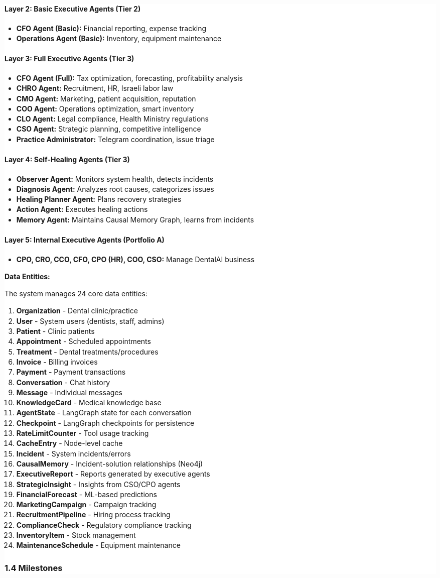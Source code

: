#### **Layer 2: Basic Executive Agents (Tier 2)**
- **CFO Agent (Basic):** Financial reporting, expense tracking
- **Operations Agent (Basic):** Inventory, equipment maintenance

#### **Layer 3: Full Executive Agents (Tier 3)**
- **CFO Agent (Full):** Tax optimization, forecasting, profitability analysis
- **CHRO Agent:** Recruitment, HR, Israeli labor law
- **CMO Agent:** Marketing, patient acquisition, reputation
- **COO Agent:** Operations optimization, smart inventory
- **CLO Agent:** Legal compliance, Health Ministry regulations
- **CSO Agent:** Strategic planning, competitive intelligence
- **Practice Administrator:** Telegram coordination, issue triage

#### **Layer 4: Self-Healing Agents (Tier 3)**
- **Observer Agent:** Monitors system health, detects incidents
- **Diagnosis Agent:** Analyzes root causes, categorizes issues
- **Healing Planner Agent:** Plans recovery strategies
- **Action Agent:** Executes healing actions
- **Memory Agent:** Maintains Causal Memory Graph, learns from incidents

#### **Layer 5: Internal Executive Agents (Portfolio A)**
- **CPO, CRO, CCO, CFO, CPO (HR), COO, CSO:** Manage DentalAI business

**Data Entities:**

The system manages 24 core data entities:

1. **Organization** - Dental clinic/practice
2. **User** - System users (dentists, staff, admins)
3. **Patient** - Clinic patients
4. **Appointment** - Scheduled appointments
5. **Treatment** - Dental treatments/procedures
6. **Invoice** - Billing invoices
7. **Payment** - Payment transactions
8. **Conversation** - Chat history
9. **Message** - Individual messages
10. **KnowledgeCard** - Medical knowledge base
11. **AgentState** - LangGraph state for each conversation
12. **Checkpoint** - LangGraph checkpoints for persistence
13. **RateLimitCounter** - Tool usage tracking
14. **CacheEntry** - Node-level cache
15. **Incident** - System incidents/errors
16. **CausalMemory** - Incident-solution relationships (Neo4j)
17. **ExecutiveReport** - Reports generated by executive agents
18. **StrategicInsight** - Insights from CSO/CPO agents
19. **FinancialForecast** - ML-based predictions
20. **MarketingCampaign** - Campaign tracking
21. **RecruitmentPipeline** - Hiring process tracking
22. **ComplianceCheck** - Regulatory compliance tracking
23. **InventoryItem** - Stock management
24. **MaintenanceSchedule** - Equipment maintenance

### 1.4 Milestones

